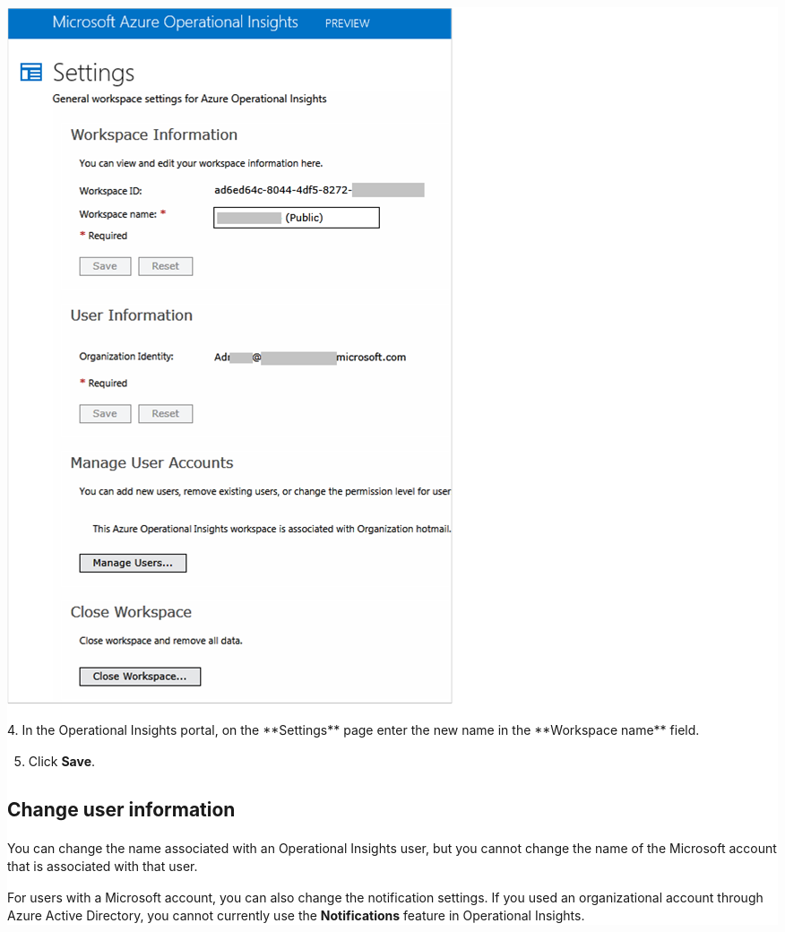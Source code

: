 ![manage users](./media/operational-insights-setup-workspace/settings03.png)
<p>
4. In the Operational Insights portal, on the **Settings** page enter the new name in the **Workspace name** field.

5. Click **Save**.

## Change user information

You can change the name associated with an Operational Insights user, but you cannot change the name of the Microsoft account that is associated with that user.

For users with a Microsoft account, you can also change the notification settings. If you used an organizational account through Azure Active Directory, you cannot currently use the **Notifications** feature in Operational Insights.
